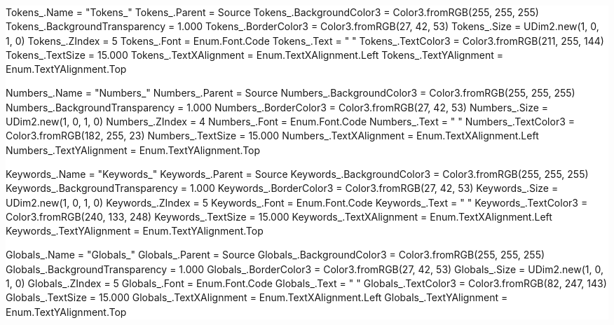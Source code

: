 Tokens_.Name = "Tokens_"
Tokens_.Parent = Source
Tokens_.BackgroundColor3 = Color3.fromRGB(255, 255, 255)
Tokens_.BackgroundTransparency = 1.000
Tokens_.BorderColor3 = Color3.fromRGB(27, 42, 53)
Tokens_.Size = UDim2.new(1, 0, 1, 0)
Tokens_.ZIndex = 5
Tokens_.Font = Enum.Font.Code
Tokens_.Text = " "
Tokens_.TextColor3 = Color3.fromRGB(211, 255, 144)
Tokens_.TextSize = 15.000
Tokens_.TextXAlignment = Enum.TextXAlignment.Left
Tokens_.TextYAlignment = Enum.TextYAlignment.Top

Numbers_.Name = "Numbers_"
Numbers_.Parent = Source
Numbers_.BackgroundColor3 = Color3.fromRGB(255, 255, 255)
Numbers_.BackgroundTransparency = 1.000
Numbers_.BorderColor3 = Color3.fromRGB(27, 42, 53)
Numbers_.Size = UDim2.new(1, 0, 1, 0)
Numbers_.ZIndex = 4
Numbers_.Font = Enum.Font.Code
Numbers_.Text = " "
Numbers_.TextColor3 = Color3.fromRGB(182, 255, 23)
Numbers_.TextSize = 15.000
Numbers_.TextXAlignment = Enum.TextXAlignment.Left
Numbers_.TextYAlignment = Enum.TextYAlignment.Top

Keywords_.Name = "Keywords_"
Keywords_.Parent = Source
Keywords_.BackgroundColor3 = Color3.fromRGB(255, 255, 255)
Keywords_.BackgroundTransparency = 1.000
Keywords_.BorderColor3 = Color3.fromRGB(27, 42, 53)
Keywords_.Size = UDim2.new(1, 0, 1, 0)
Keywords_.ZIndex = 5
Keywords_.Font = Enum.Font.Code
Keywords_.Text = " "
Keywords_.TextColor3 = Color3.fromRGB(240, 133, 248)
Keywords_.TextSize = 15.000
Keywords_.TextXAlignment = Enum.TextXAlignment.Left
Keywords_.TextYAlignment = Enum.TextYAlignment.Top

Globals_.Name = "Globals_"
Globals_.Parent = Source
Globals_.BackgroundColor3 = Color3.fromRGB(255, 255, 255)
Globals_.BackgroundTransparency = 1.000
Globals_.BorderColor3 = Color3.fromRGB(27, 42, 53)
Globals_.Size = UDim2.new(1, 0, 1, 0)
Globals_.ZIndex = 5
Globals_.Font = Enum.Font.Code
Globals_.Text = " "
Globals_.TextColor3 = Color3.fromRGB(82, 247, 143)
Globals_.TextSize = 15.000
Globals_.TextXAlignment = Enum.TextXAlignment.Left
Globals_.TextYAlignment = Enum.TextYAlignment.Top
